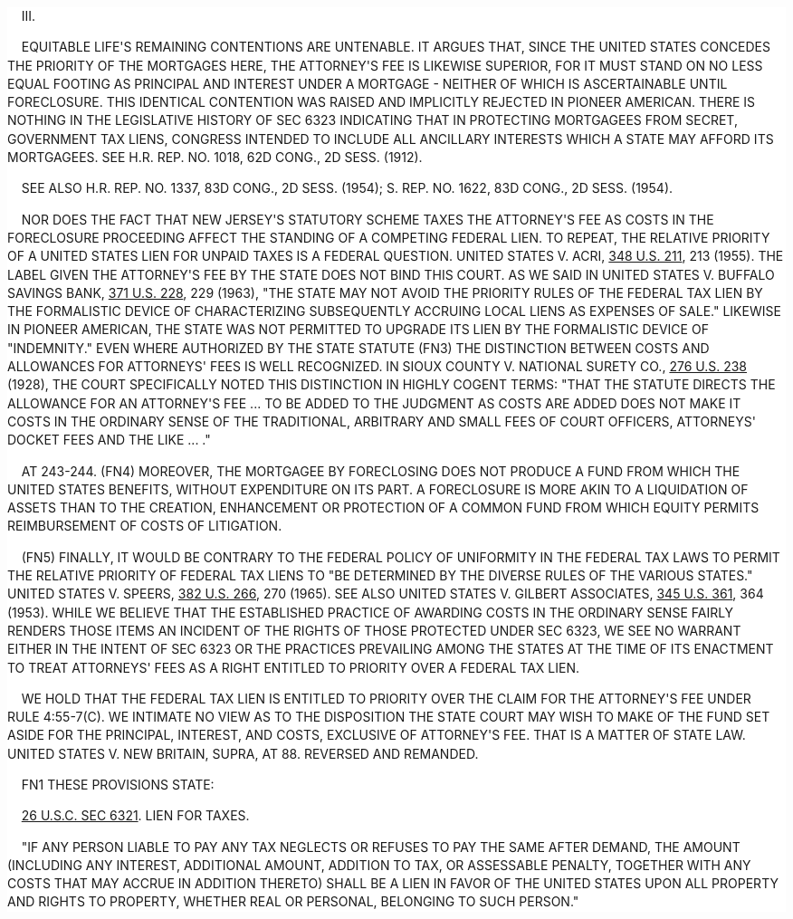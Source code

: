     III.

    EQUITABLE LIFE'S REMAINING CONTENTIONS ARE UNTENABLE.  IT ARGUES THAT, SINCE THE UNITED STATES CONCEDES THE PRIORITY OF THE MORTGAGES HERE, THE ATTORNEY'S FEE IS LIKEWISE SUPERIOR, FOR IT MUST STAND ON NO LESS EQUAL FOOTING AS PRINCIPAL AND INTEREST UNDER A MORTGAGE - NEITHER OF WHICH IS ASCERTAINABLE UNTIL FORECLOSURE.  THIS IDENTICAL CONTENTION WAS RAISED AND IMPLICITLY REJECTED IN PIONEER AMERICAN.  THERE IS NOTHING IN THE LEGISLATIVE HISTORY OF SEC 6323 INDICATING THAT IN PROTECTING MORTGAGEES FROM SECRET, GOVERNMENT TAX LIENS, CONGRESS INTENDED TO INCLUDE ALL ANCILLARY INTERESTS WHICH A STATE MAY AFFORD ITS MORTGAGEES.  SEE H.R. REP. NO. 1018, 62D CONG., 2D SESS. (1912).

    SEE ALSO H.R. REP. NO. 1337, 83D CONG., 2D SESS. (1954); S. REP. NO. 1622, 83D CONG., 2D SESS. (1954).

    NOR DOES THE FACT THAT NEW JERSEY'S STATUTORY SCHEME TAXES THE ATTORNEY'S FEE AS COSTS IN THE FORECLOSURE PROCEEDING AFFECT THE STANDING OF A COMPETING FEDERAL LIEN.  TO REPEAT, THE RELATIVE PRIORITY OF A UNITED STATES LIEN FOR UNPAID TAXES IS A FEDERAL QUESTION.  UNITED STATES V. ACRI, [348 U.S. 211][/us/courts/scotus/usReporter/348/211], 213 (1955).  THE LABEL GIVEN THE ATTORNEY'S FEE BY THE STATE DOES NOT BIND THIS COURT.  AS WE SAID IN UNITED STATES V. BUFFALO SAVINGS BANK, [371 U.S. 228][/us/courts/scotus/usReporter/371/228], 229 (1963), "THE STATE MAY NOT AVOID THE PRIORITY RULES OF THE FEDERAL TAX LIEN BY THE FORMALISTIC DEVICE OF CHARACTERIZING SUBSEQUENTLY ACCRUING LOCAL LIENS AS EXPENSES OF SALE."  LIKEWISE IN PIONEER AMERICAN, THE STATE WAS NOT PERMITTED TO UPGRADE ITS LIEN BY THE FORMALISTIC DEVICE OF "INDEMNITY."  EVEN WHERE AUTHORIZED BY THE STATE STATUTE  (FN3) THE DISTINCTION BETWEEN COSTS AND ALLOWANCES FOR ATTORNEYS' FEES IS WELL RECOGNIZED.  IN SIOUX COUNTY V. NATIONAL SURETY CO., [276 U.S. 238][/us/courts/scotus/usReporter/276/238] (1928), THE COURT SPECIFICALLY NOTED THIS DISTINCTION IN HIGHLY COGENT TERMS:  "THAT THE STATUTE DIRECTS THE ALLOWANCE FOR AN ATTORNEY'S FEE ...  TO BE ADDED TO THE JUDGMENT AS COSTS ARE ADDED DOES NOT MAKE IT COSTS IN THE ORDINARY SENSE OF THE TRADITIONAL, ARBITRARY AND SMALL FEES OF COURT OFFICERS, ATTORNEYS' DOCKET FEES AND THE LIKE  ...  ."

    AT 243-244.  (FN4)  MOREOVER, THE MORTGAGEE BY FORECLOSING DOES NOT PRODUCE A FUND FROM WHICH THE UNITED STATES BENEFITS, WITHOUT EXPENDITURE ON ITS PART.  A FORECLOSURE IS MORE AKIN TO A LIQUIDATION OF ASSETS THAN TO THE CREATION, ENHANCEMENT OR PROTECTION OF A COMMON FUND FROM WHICH EQUITY PERMITS REIMBURSEMENT OF COSTS OF LITIGATION.

    (FN5)  FINALLY, IT WOULD BE CONTRARY TO THE FEDERAL POLICY OF UNIFORMITY IN THE FEDERAL TAX LAWS TO PERMIT THE RELATIVE PRIORITY OF FEDERAL TAX LIENS TO "BE DETERMINED BY THE DIVERSE RULES OF THE VARIOUS STATES."  UNITED STATES V. SPEERS, [382 U.S. 266][/us/courts/scotus/usReporter/382/266], 270 (1965).  SEE ALSO UNITED STATES V. GILBERT ASSOCIATES, [345 U.S. 361][/us/courts/scotus/usReporter/345/361], 364 (1953).  WHILE WE BELIEVE THAT THE ESTABLISHED PRACTICE OF AWARDING COSTS IN THE ORDINARY SENSE FAIRLY RENDERS THOSE ITEMS AN INCIDENT OF THE RIGHTS OF THOSE PROTECTED UNDER SEC 6323, WE SEE NO WARRANT EITHER IN THE INTENT OF SEC 6323 OR THE PRACTICES PREVAILING AMONG THE STATES AT THE TIME OF ITS ENACTMENT TO TREAT ATTORNEYS' FEES AS A RIGHT ENTITLED TO PRIORITY OVER A FEDERAL TAX LIEN.

    WE HOLD THAT THE FEDERAL TAX LIEN IS ENTITLED TO PRIORITY OVER THE CLAIM FOR THE ATTORNEY'S FEE UNDER RULE 4:55-7(C).  WE INTIMATE NO VIEW AS TO THE DISPOSITION THE STATE COURT MAY WISH TO MAKE OF THE FUND SET ASIDE FOR THE PRINCIPAL, INTEREST, AND COSTS, EXCLUSIVE OF ATTORNEY'S FEE.  THAT IS A MATTER OF STATE LAW.  UNITED STATES V. NEW BRITAIN, SUPRA, AT 88.  REVERSED AND REMANDED.

    FN1  THESE PROVISIONS STATE:

    [26 U.S.C. SEC 6321][/us/usc/t26/s6321].  LIEN FOR TAXES.

    "IF ANY PERSON LIABLE TO PAY ANY TAX NEGLECTS OR REFUSES TO PAY THE SAME AFTER DEMAND, THE AMOUNT (INCLUDING ANY INTEREST, ADDITIONAL AMOUNT, ADDITION TO TAX, OR ASSESSABLE PENALTY, TOGETHER WITH ANY COSTS THAT MAY ACCRUE IN ADDITION THERETO) SHALL BE A LIEN IN FAVOR OF THE UNITED STATES UPON ALL PROPERTY AND RIGHTS TO PROPERTY, WHETHER REAL OR PERSONAL, BELONGING TO SUCH PERSON."


[/us/courts/scotus/usReporter/384/323]: https://publicdocs.github.io/go/links?ns=uslm-x&ref=%2Fus%2Fcourts%2Fscotus%2FusReporter%2F384%2F323
[/us/usc/t26/s6323]: https://publicdocs.github.io/go/links?ns=uslm&ref=%2Fus%2Fusc%2Ft26%2Fs6323
[/us/courts/scotus/usReporter/374/84]: https://publicdocs.github.io/go/links?ns=uslm-x&ref=%2Fus%2Fcourts%2Fscotus%2FusReporter%2F374%2F84
[/us/courts/scotus/usReporter/278/149]: https://publicdocs.github.io/go/links?ns=uslm-x&ref=%2Fus%2Fcourts%2Fscotus%2FusReporter%2F278%2F149
[/us/courts/scotus/usReporter/340/47]: https://publicdocs.github.io/go/links?ns=uslm-x&ref=%2Fus%2Fcourts%2Fscotus%2FusReporter%2F340%2F47
[/us/courts/scotus/usReporter/382/972]: https://publicdocs.github.io/go/links?ns=uslm-x&ref=%2Fus%2Fcourts%2Fscotus%2FusReporter%2F382%2F972
[/us/courts/scotus/usReporter/374/84]: https://publicdocs.github.io/go/links?ns=uslm-x&ref=%2Fus%2Fcourts%2Fscotus%2FusReporter%2F374%2F84
[/us/usc/t26/s6321]: https://publicdocs.github.io/go/links?ns=uslm&ref=%2Fus%2Fusc%2Ft26%2Fs6321
[/us/usc/t26/s6323]: https://publicdocs.github.io/go/links?ns=uslm&ref=%2Fus%2Fusc%2Ft26%2Fs6323
[/us/courts/scotus/usReporter/347/81]: https://publicdocs.github.io/go/links?ns=uslm-x&ref=%2Fus%2Fcourts%2Fscotus%2FusReporter%2F347%2F81
[/us/usc/t31/s191]: https://publicdocs.github.io/go/links?ns=uslm&ref=%2Fus%2Fusc%2Ft31%2Fs191
[/us/usc/t26/s6321]: https://publicdocs.github.io/go/links?ns=uslm&ref=%2Fus%2Fusc%2Ft26%2Fs6321
[/us/courts/scotus/usReporter/323/353]: https://publicdocs.github.io/go/links?ns=uslm-x&ref=%2Fus%2Fcourts%2Fscotus%2FusReporter%2F323%2F353
[/us/courts/scotus/usReporter/278/149]: https://publicdocs.github.io/go/links?ns=uslm-x&ref=%2Fus%2Fcourts%2Fscotus%2FusReporter%2F278%2F149
[/us/courts/scotus/usReporter/348/211]: https://publicdocs.github.io/go/links?ns=uslm-x&ref=%2Fus%2Fcourts%2Fscotus%2FusReporter%2F348%2F211
[/us/courts/scotus/usReporter/371/228]: https://publicdocs.github.io/go/links?ns=uslm-x&ref=%2Fus%2Fcourts%2Fscotus%2FusReporter%2F371%2F228
[/us/courts/scotus/usReporter/276/238]: https://publicdocs.github.io/go/links?ns=uslm-x&ref=%2Fus%2Fcourts%2Fscotus%2FusReporter%2F276%2F238
[/us/courts/scotus/usReporter/382/266]: https://publicdocs.github.io/go/links?ns=uslm-x&ref=%2Fus%2Fcourts%2Fscotus%2FusReporter%2F382%2F266
[/us/courts/scotus/usReporter/345/361]: https://publicdocs.github.io/go/links?ns=uslm-x&ref=%2Fus%2Fcourts%2Fscotus%2FusReporter%2F345%2F361
[/us/usc/t26/s6321]: https://publicdocs.github.io/go/links?ns=uslm&ref=%2Fus%2Fusc%2Ft26%2Fs6321
[/us/usc/t26/s6322]: https://publicdocs.github.io/go/links?ns=uslm&ref=%2Fus%2Fusc%2Ft26%2Fs6322
[/us/usc/t26/s6323]: https://publicdocs.github.io/go/links?ns=uslm&ref=%2Fus%2Fusc%2Ft26%2Fs6323
[/us/courts/scotus/usReporter/105/527]: https://publicdocs.github.io/go/links?ns=uslm-x&ref=%2Fus%2Fcourts%2Fscotus%2FusReporter%2F105%2F527
[/us/courts/scotus/usReporter/307/161]: https://publicdocs.github.io/go/links?ns=uslm-x&ref=%2Fus%2Fcourts%2Fscotus%2FusReporter%2F307%2F161